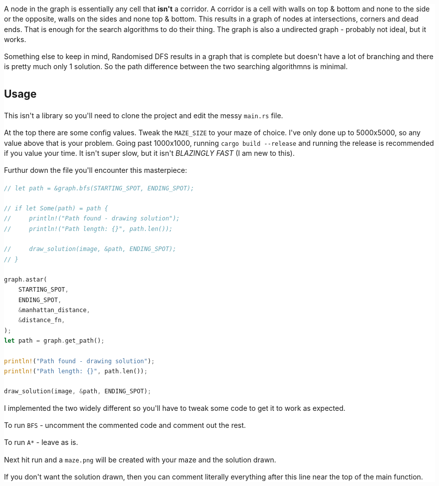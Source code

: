 A node in the graph is essentially any cell that **isn't** a corridor. A corridor is a cell with walls on top & bottom and none to the side or the opposite, walls on the sides and none top & bottom. This results in a graph of nodes at intersections, corners and dead ends. That is enough for the search algorithms to do their thing. The graph is also a undirected graph - probably not ideal, but it works.

Something else to keep in mind, Randomised DFS results in a graph that is complete but doesn't have a lot of branching and there is pretty much only 1 solution. So the path difference between the two searching algorithmns is minimal.

## Usage

This isn't a library so you'll need to clone the project and edit the messy `main.rs` file.

At the top there are some config values. Tweak the `MAZE_SIZE` to your maze of choice. I've only done up to 5000x5000, so any value above that is your problem. Going past 1000x1000, running `cargo build --release` and running the release is recommended if you value your time. It isn't super slow, but it isn't _BLAZINGLY FAST_ (I am new to this).

Furthur down the file you'll encounter this masterpiece:

```rust
// let path = &graph.bfs(STARTING_SPOT, ENDING_SPOT);

// if let Some(path) = path {
//     println!("Path found - drawing solution");
//     println!("Path length: {}", path.len());

//     draw_solution(image, &path, ENDING_SPOT);
// }

graph.astar(
    STARTING_SPOT,
    ENDING_SPOT,
    &manhattan_distance,
    &distance_fn,
);
let path = graph.get_path();

println!("Path found - drawing solution");
println!("Path length: {}", path.len());

draw_solution(image, &path, ENDING_SPOT);
```

I implemented the two widely different so you'll have to tweak some code to get it to work as expected.

To run `BFS` - uncomment the commented code and comment out the rest.

To run `A*` - leave as is.

Next hit run and a `maze.png` will be created with your maze and the solution drawn.

If you don't want the solution drawn, then you can comment literally everything after this line near the top of the main function.
